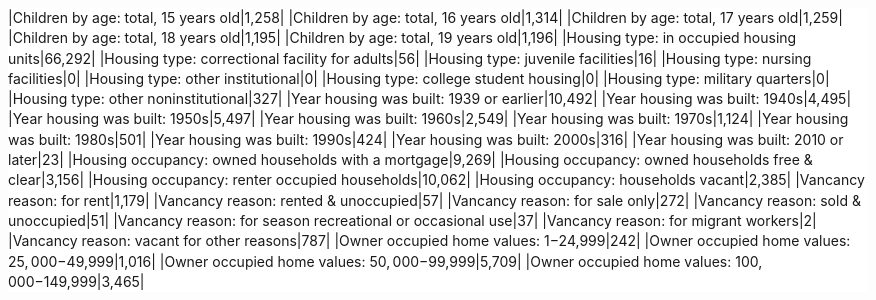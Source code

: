 |Children by age: total, 15 years old|1,258|
|Children by age: total, 16 years old|1,314|
|Children by age: total, 17 years old|1,259|
|Children by age: total, 18 years old|1,195|
|Children by age: total, 19 years old|1,196|
|Housing type: in occupied housing units|66,292|
|Housing type: correctional facility for adults|56|
|Housing type: juvenile facilities|16|
|Housing type: nursing facilities|0|
|Housing type: other institutional|0|
|Housing type: college student housing|0|
|Housing type: military quarters|0|
|Housing type: other noninstitutional|327|
|Year housing was built: 1939 or earlier|10,492|
|Year housing was built: 1940s|4,495|
|Year housing was built: 1950s|5,497|
|Year housing was built: 1960s|2,549|
|Year housing was built: 1970s|1,124|
|Year housing was built: 1980s|501|
|Year housing was built: 1990s|424|
|Year housing was built: 2000s|316|
|Year housing was built: 2010 or later|23|
|Housing occupancy: owned households with a mortgage|9,269|
|Housing occupancy: owned households free & clear|3,156|
|Housing occupancy: renter occupied households|10,062|
|Housing occupancy: households vacant|2,385|
|Vancancy reason: for rent|1,179|
|Vancancy reason: rented & unoccupied|57|
|Vancancy reason: for sale only|272|
|Vancancy reason: sold & unoccupied|51|
|Vancancy reason: for season recreational or occasional use|37|
|Vancancy reason: for migrant workers|2|
|Vancancy reason: vacant for other reasons|787|
|Owner occupied home values: $1-$24,999|242|
|Owner occupied home values: $25,000-$49,999|1,016|
|Owner occupied home values: $50,000-$99,999|5,709|
|Owner occupied home values: $100,000-$149,999|3,465|